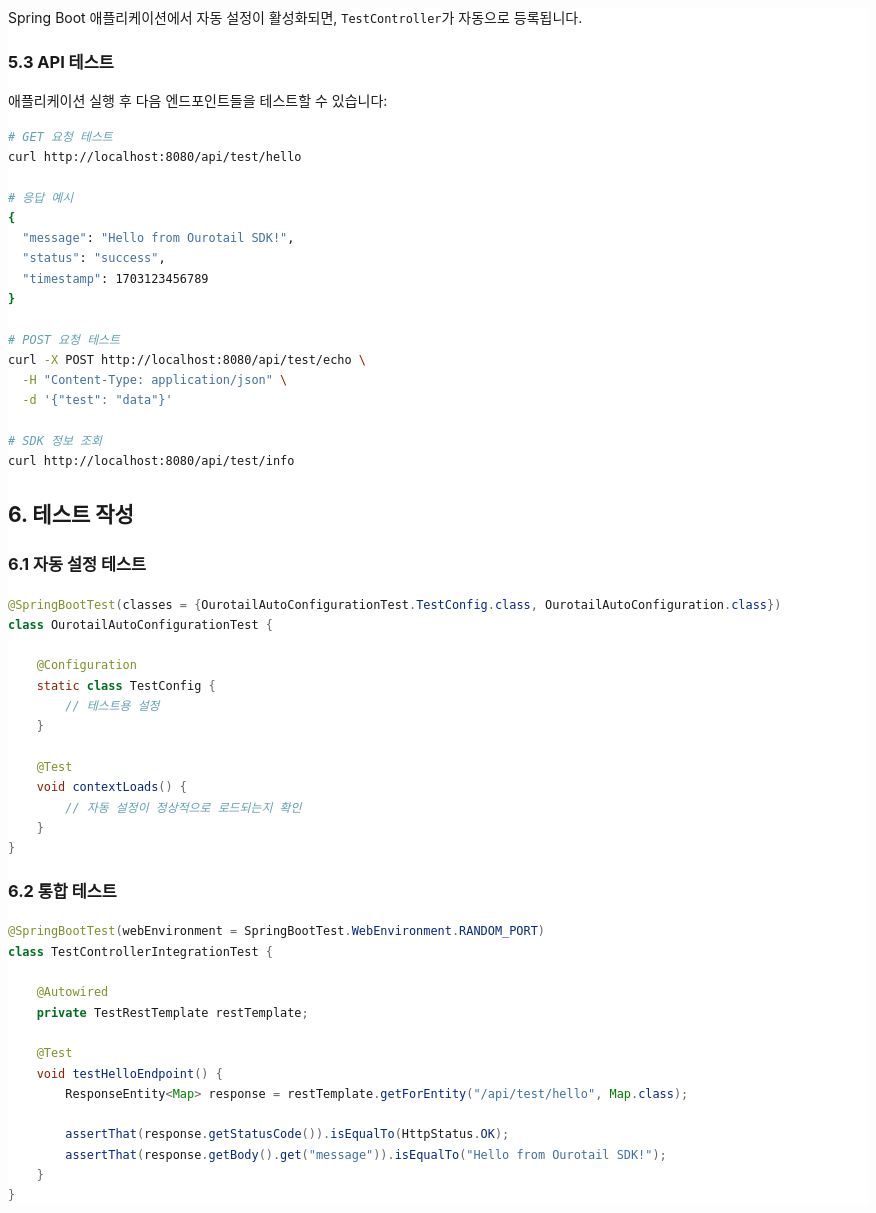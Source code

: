 Spring Boot 애플리케이션에서 자동 설정이 활성화되면, `TestController`가 자동으로 등록됩니다.

### 5.3 API 테스트

애플리케이션 실행 후 다음 엔드포인트들을 테스트할 수 있습니다:

```bash
# GET 요청 테스트
curl http://localhost:8080/api/test/hello

# 응답 예시
{
  "message": "Hello from Ourotail SDK!",
  "status": "success",
  "timestamp": 1703123456789
}

# POST 요청 테스트
curl -X POST http://localhost:8080/api/test/echo \
  -H "Content-Type: application/json" \
  -d '{"test": "data"}'

# SDK 정보 조회
curl http://localhost:8080/api/test/info
```

## 6. 테스트 작성

### 6.1 자동 설정 테스트

```java
@SpringBootTest(classes = {OurotailAutoConfigurationTest.TestConfig.class, OurotailAutoConfiguration.class})
class OurotailAutoConfigurationTest {

    @Configuration
    static class TestConfig {
        // 테스트용 설정
    }

    @Test
    void contextLoads() {
        // 자동 설정이 정상적으로 로드되는지 확인
    }
}
```

### 6.2 통합 테스트

```java
@SpringBootTest(webEnvironment = SpringBootTest.WebEnvironment.RANDOM_PORT)
class TestControllerIntegrationTest {

    @Autowired
    private TestRestTemplate restTemplate;

    @Test
    void testHelloEndpoint() {
        ResponseEntity<Map> response = restTemplate.getForEntity("/api/test/hello", Map.class);
        
        assertThat(response.getStatusCode()).isEqualTo(HttpStatus.OK);
        assertThat(response.getBody().get("message")).isEqualTo("Hello from Ourotail SDK!");
    }
}
```
